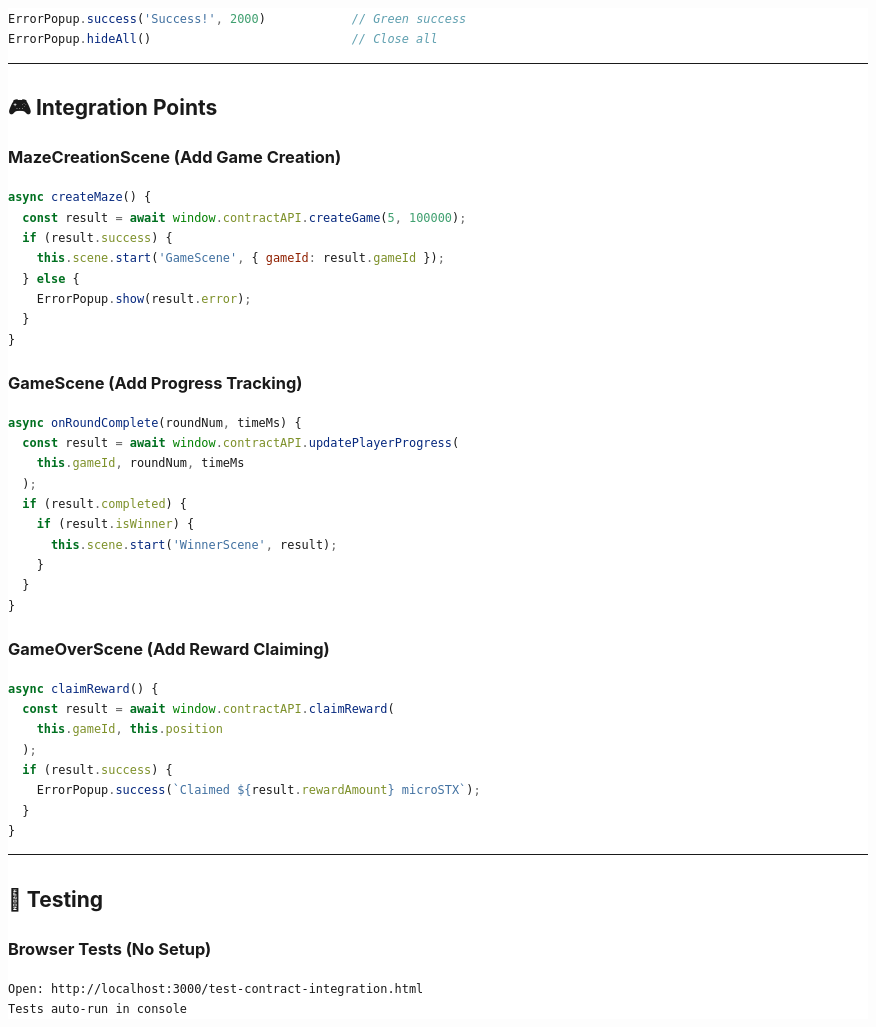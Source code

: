 ```javascript
ErrorPopup.success('Success!', 2000)            // Green success
ErrorPopup.hideAll()                            // Close all
```

---

## 🎮 Integration Points

### MazeCreationScene (Add Game Creation)
```javascript
async createMaze() {
  const result = await window.contractAPI.createGame(5, 100000);
  if (result.success) {
    this.scene.start('GameScene', { gameId: result.gameId });
  } else {
    ErrorPopup.show(result.error);
  }
}
```

### GameScene (Add Progress Tracking)
```javascript
async onRoundComplete(roundNum, timeMs) {
  const result = await window.contractAPI.updatePlayerProgress(
    this.gameId, roundNum, timeMs
  );
  if (result.completed) {
    if (result.isWinner) {
      this.scene.start('WinnerScene', result);
    }
  }
}
```

### GameOverScene (Add Reward Claiming)
```javascript
async claimReward() {
  const result = await window.contractAPI.claimReward(
    this.gameId, this.position
  );
  if (result.success) {
    ErrorPopup.success(`Claimed ${result.rewardAmount} microSTX`);
  }
}
```

---

## 🧪 Testing

### Browser Tests (No Setup)
```
Open: http://localhost:3000/test-contract-integration.html
Tests auto-run in console
```
